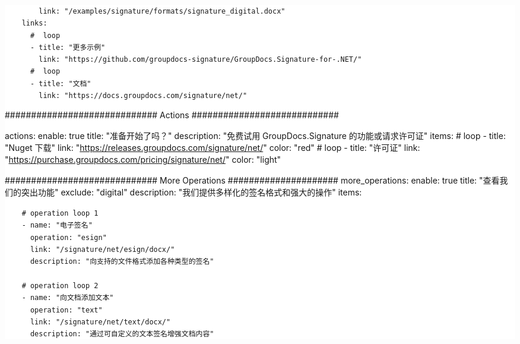             link: "/examples/signature/formats/signature_digital.docx"
        links:
          #  loop
          - title: "更多示例"
            link: "https://github.com/groupdocs-signature/GroupDocs.Signature-for-.NET/"
          #  loop
          - title: "文档"
            link: "https://docs.groupdocs.com/signature/net/"
            

            


############################# Actions ############################

actions:
  enable: true
  title: "准备开始了吗？"
  description: "免费试用 GroupDocs.Signature 的功能或请求许可证"
  items:
    #  loop
    - title: "Nuget 下载"
      link: "https://releases.groupdocs.com/signature/net/"
      color: "red"
        #  loop
    - title: "许可证"
      link: "https://purchase.groupdocs.com/pricing/signature/net/"
      color: "light"


############################# More Operations #####################
more_operations:
    enable: true
    title: "查看我们的突出功能"
    exclude: "digital"
    description: "我们提供多样化的签名格式和强大的操作"
    items: 
          
        # operation loop 1
        - name: "电子签名"
          operation: "esign"
          link: "/signature/net/esign/docx/"
          description: "向支持的文件格式添加各种类型的签名"

        # operation loop 2
        - name: "向文档添加文本"
          operation: "text"
          link: "/signature/net/text/docx/"
          description: "通过可自定义的文本签名增强文档内容"
